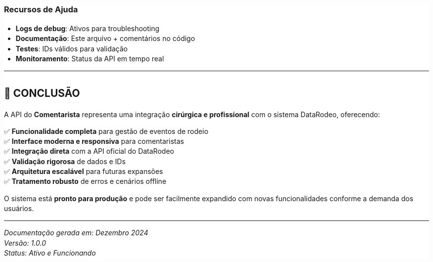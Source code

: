 ### **Recursos de Ajuda**
- **Logs de debug**: Ativos para troubleshooting
- **Documentação**: Este arquivo + comentários no código
- **Testes**: IDs válidos para validação
- **Monitoramento**: Status da API em tempo real

---

## 🎉 **CONCLUSÃO**

A API do **Comentarista** representa uma integração **cirúrgica e profissional** com o sistema DataRodeo, oferecendo:

✅ **Funcionalidade completa** para gestão de eventos de rodeio  
✅ **Interface moderna e responsiva** para comentaristas  
✅ **Integração direta** com a API oficial do DataRodeo  
✅ **Validação rigorosa** de dados e IDs  
✅ **Arquitetura escalável** para futuras expansões  
✅ **Tratamento robusto** de erros e cenários offline  

O sistema está **pronto para produção** e pode ser facilmente expandido com novas funcionalidades conforme a demanda dos usuários.

---

*Documentação gerada em: Dezembro 2024*  
*Versão: 1.0.0*  
*Status: Ativo e Funcionando*

